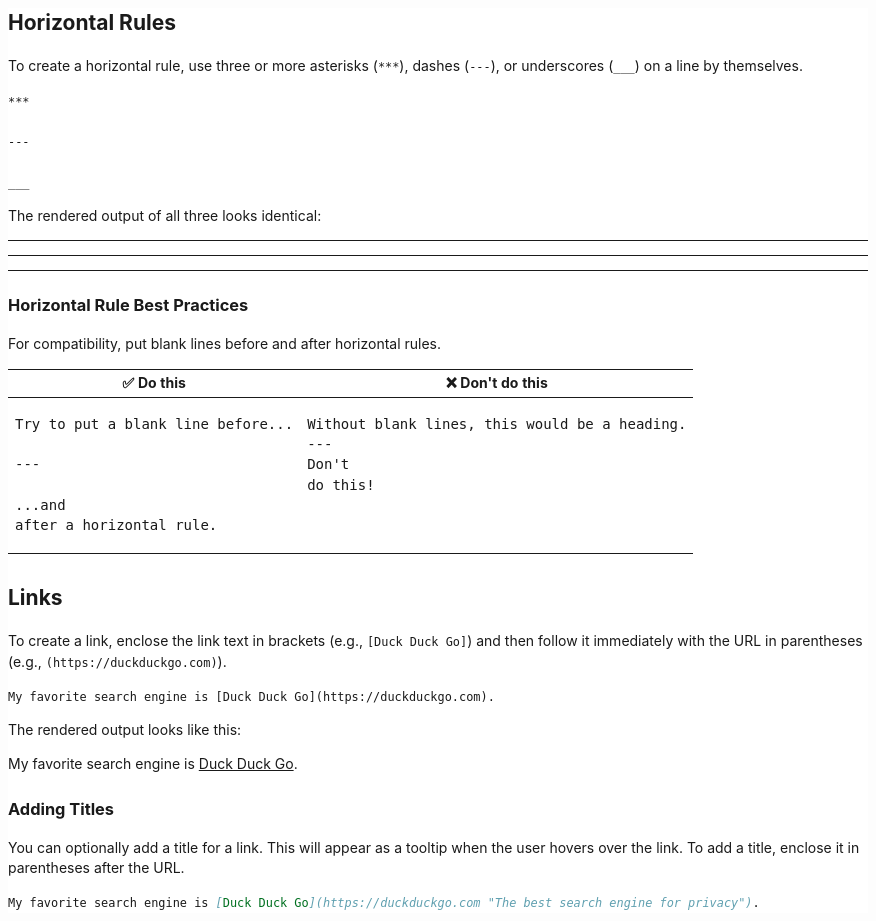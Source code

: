 ## Horizontal Rules

To create a horizontal rule, use three or more asterisks (`***`), dashes (`---`), or underscores (`___`) on a line by themselves.

<div class="code">

```markdown
***

---

___
```

</div>

The rendered output of all three looks identical:

***

---

___

### Horizontal Rule Best Practices

For compatibility, put blank lines before and after horizontal rules.

| ✅ Do this | ❌ Don't do this |
| --- | --- |
| <pre>Try to put a blank line before...<br><br>---<br><br>...and after a horizontal rule.</pre> | <pre>Without blank lines, this would be a heading.<br>---<br>Don't do this!</pre> |

## Links

To create a link, enclose the link text in brackets (e.g., `[Duck Duck Go]`) and then follow it immediately with the URL in parentheses (e.g., `(https://duckduckgo.com)`).


`My favorite search engine is [Duck Duck Go](https://duckduckgo.com).`


The rendered output looks like this:

My favorite search engine is [Duck Duck Go](https://duckduckgo.com/).

### Adding Titles

You can optionally add a title for a link. This will appear as a tooltip when the user hovers over the link. To add a title, enclose it in parentheses after the URL.

<div class="code">

```markdown
My favorite search engine is [Duck Duck Go](https://duckduckgo.com "The best search engine for privacy").
```


[1]: <https://en.wikipedia.org/wiki/Hobbit#Lifestyle> "Hobbit lifestyles"
[1]: <https://en.wikipedia.org/wiki/Hobbit#Lifestyle> "Hobbit lifestyles"